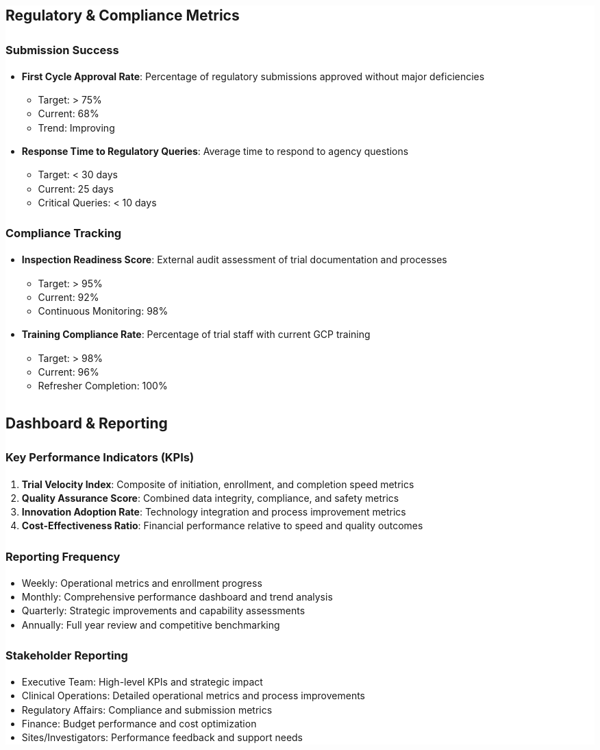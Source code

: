 ## Regulatory & Compliance Metrics

### Submission Success
- **First Cycle Approval Rate**: Percentage of regulatory submissions approved without major deficiencies
  - Target: > 75%
  - Current: 68%
  - Trend: Improving

- **Response Time to Regulatory Queries**: Average time to respond to agency questions
  - Target: < 30 days
  - Current: 25 days
  - Critical Queries: < 10 days

### Compliance Tracking
- **Inspection Readiness Score**: External audit assessment of trial documentation and processes
  - Target: > 95%
  - Current: 92%
  - Continuous Monitoring: 98%

- **Training Compliance Rate**: Percentage of trial staff with current GCP training
  - Target: > 98%
  - Current: 96%
  - Refresher Completion: 100%

## Dashboard & Reporting

### Key Performance Indicators (KPIs)
1. **Trial Velocity Index**: Composite of initiation, enrollment, and completion speed metrics
2. **Quality Assurance Score**: Combined data integrity, compliance, and safety metrics
3. **Innovation Adoption Rate**: Technology integration and process improvement metrics
4. **Cost-Effectiveness Ratio**: Financial performance relative to speed and quality outcomes

### Reporting Frequency
- Weekly: Operational metrics and enrollment progress
- Monthly: Comprehensive performance dashboard and trend analysis
- Quarterly: Strategic improvements and capability assessments
- Annually: Full year review and competitive benchmarking

### Stakeholder Reporting
- Executive Team: High-level KPIs and strategic impact
- Clinical Operations: Detailed operational metrics and process improvements
- Regulatory Affairs: Compliance and submission metrics
- Finance: Budget performance and cost optimization
- Sites/Investigators: Performance feedback and support needs
